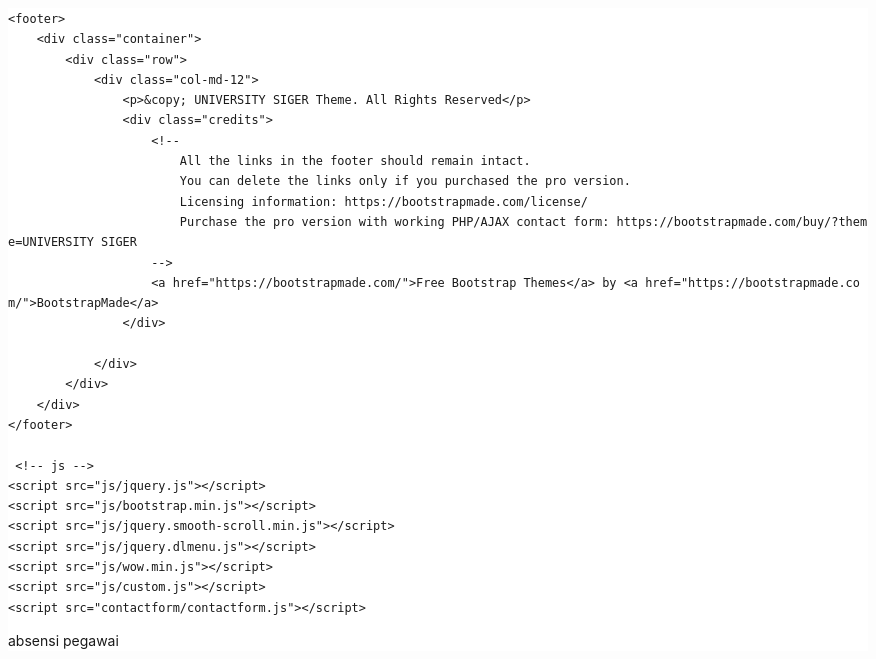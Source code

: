 	<footer>
		<div class="container">
			<div class="row">
				<div class="col-md-12">
					<p>&copy; UNIVERSITY SIGER Theme. All Rights Reserved</p>
                    <div class="credits">
                        <!-- 
                            All the links in the footer should remain intact. 
                            You can delete the links only if you purchased the pro version.
                            Licensing information: https://bootstrapmade.com/license/
                            Purchase the pro version with working PHP/AJAX contact form: https://bootstrapmade.com/buy/?theme=UNIVERSITY SIGER
                        -->
                        <a href="https://bootstrapmade.com/">Free Bootstrap Themes</a> by <a href="https://bootstrapmade.com/">BootstrapMade</a>
                    </div>
                    
				</div>
			</div>		
		</div>	
	</footer>
	 
	 <!-- js -->
    <script src="js/jquery.js"></script>
    <script src="js/bootstrap.min.js"></script>
	<script src="js/jquery.smooth-scroll.min.js"></script>
	<script src="js/jquery.dlmenu.js"></script>
	<script src="js/wow.min.js"></script>
	<script src="js/custom.js"></script>
    <script src="contactform/contactform.js"></script>
    
  </body>
</html>
absensi pegawai
